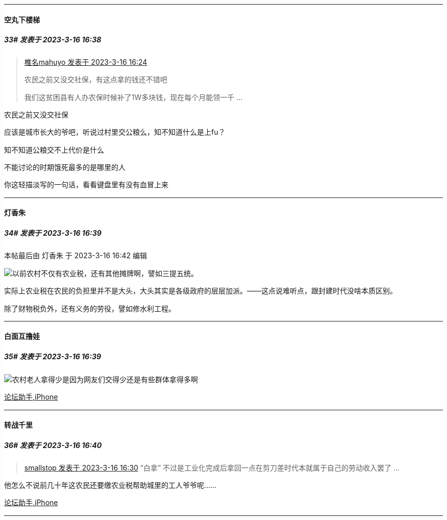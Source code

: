 *****

####  空丸下楼梯  
##### 33#       发表于 2023-3-16 16:38

<blockquote><a href="httphttps://bbs.saraba1st.com/2b/forum.php?mod=redirect&amp;goto=findpost&amp;pid=60109679&amp;ptid=2124354" target="_blank">椎名mahuyo 发表于 2023-3-16 16:24</a>

农民之前又没交社保，有这点拿的钱还不错吧

我们这贫困县有人办农保时候补了1W多块钱，现在每个月能领一千 ...</blockquote>
农民之前又没交社保

应该是城市长大的爷吧，听说过村里交公粮么，知不知道什么是上fu？

知不知道公粮交不上代价是什么

不能讨论的时期饿死最多的是哪里的人

你这轻描淡写的一句话，看看键盘里有没有血冒上来

*****

####  灯香朱  
##### 34#       发表于 2023-3-16 16:39

 本帖最后由 灯香朱 于 2023-3-16 16:42 编辑 

<img src="https://static.saraba1st.com/image/smiley/face2017/004.gif" referrerpolicy="no-referrer">以前农村不仅有农业税，还有其他摊牌啊，譬如三提五统。

实际上农业税在农民的负担里并不是大头，大头其实是各级政府的层层加派。——这点说难听点，跟封建时代没啥本质区别。

除了财物税负外，还有义务的劳役，譬如修水利工程。

*****

####  白面互撸娃  
##### 35#       发表于 2023-3-16 16:39

<img src="https://static.saraba1st.com/image/smiley/face2017/047.png" referrerpolicy="no-referrer">农村老人拿得少是因为网友们交得少还是有些群体拿得多啊

[论坛助手,iPhone](https://bbs.saraba1st.com/2b/forum.php?mod=viewthread&amp;tid=2029836)

*****

####  转战千里  
##### 36#       发表于 2023-3-16 16:40

<blockquote><a href="httphttps://bbs.saraba1st.com/2b/forum.php?mod=redirect&amp;goto=findpost&amp;pid=60109780&amp;ptid=2124354" target="_blank">smallstop 发表于 2023-3-16 16:30</a>
“白拿”
不过是工业化完成后拿回一点在剪刀差时代本就属于自己的劳动收入罢了 ...</blockquote>
他怎么不说前几十年这农民还要缴农业税帮助城里的工人爷爷呢……

[论坛助手,iPhone](https://bbs.saraba1st.com/2b/forum.php?mod=viewthread&amp;tid=2029836)

*****
